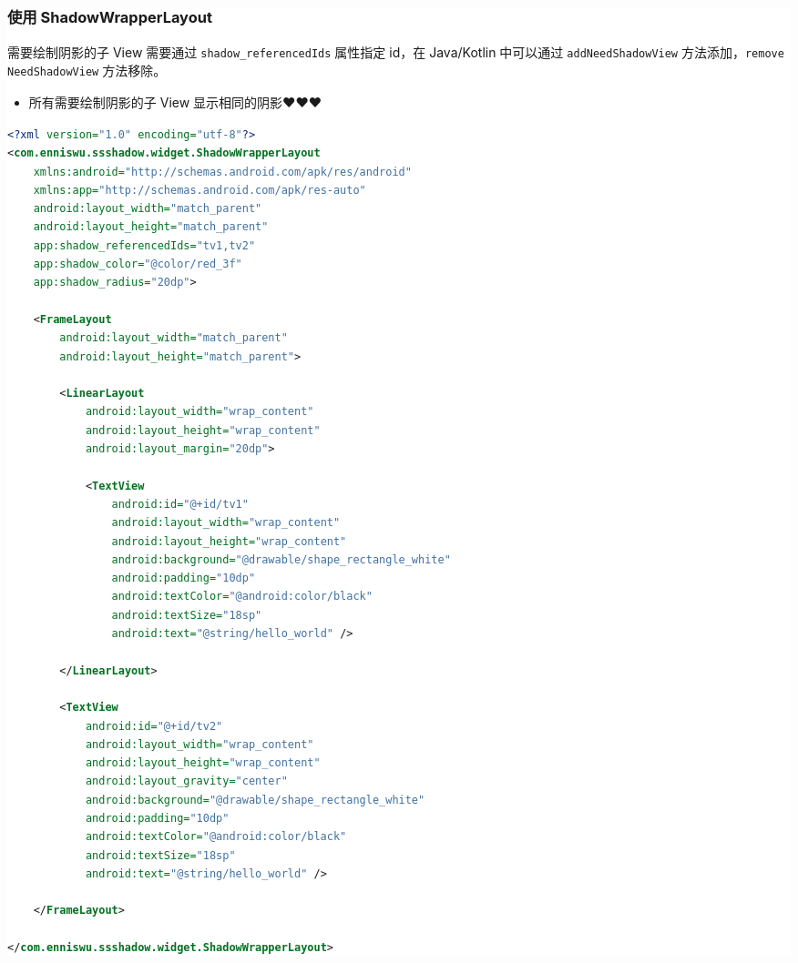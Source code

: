 
### 使用 ShadowWrapperLayout

需要绘制阴影的子 View 需要通过 `shadow_referencedIds` 属性指定 id，在 Java/Kotlin 中可以通过 `addNeedShadowView` 方法添加，`removeNeedShadowView` 方法移除。

- 所有需要绘制阴影的子 View 显示相同的阴影❤️❤️❤️

```xml
<?xml version="1.0" encoding="utf-8"?>
<com.enniswu.ssshadow.widget.ShadowWrapperLayout 
    xmlns:android="http://schemas.android.com/apk/res/android"
    xmlns:app="http://schemas.android.com/apk/res-auto"
    android:layout_width="match_parent"
    android:layout_height="match_parent"
    app:shadow_referencedIds="tv1,tv2"
    app:shadow_color="@color/red_3f"
    app:shadow_radius="20dp">

    <FrameLayout
        android:layout_width="match_parent"
        android:layout_height="match_parent">

        <LinearLayout
            android:layout_width="wrap_content"
            android:layout_height="wrap_content"
            android:layout_margin="20dp">

            <TextView
                android:id="@+id/tv1"
                android:layout_width="wrap_content"
                android:layout_height="wrap_content"
                android:background="@drawable/shape_rectangle_white"
                android:padding="10dp"
                android:textColor="@android:color/black"
                android:textSize="18sp"
                android:text="@string/hello_world" />

        </LinearLayout>

        <TextView
            android:id="@+id/tv2"
            android:layout_width="wrap_content"
            android:layout_height="wrap_content"
            android:layout_gravity="center"
            android:background="@drawable/shape_rectangle_white"
            android:padding="10dp"
            android:textColor="@android:color/black"
            android:textSize="18sp"
            android:text="@string/hello_world" />

    </FrameLayout>

</com.enniswu.ssshadow.widget.ShadowWrapperLayout>
```
